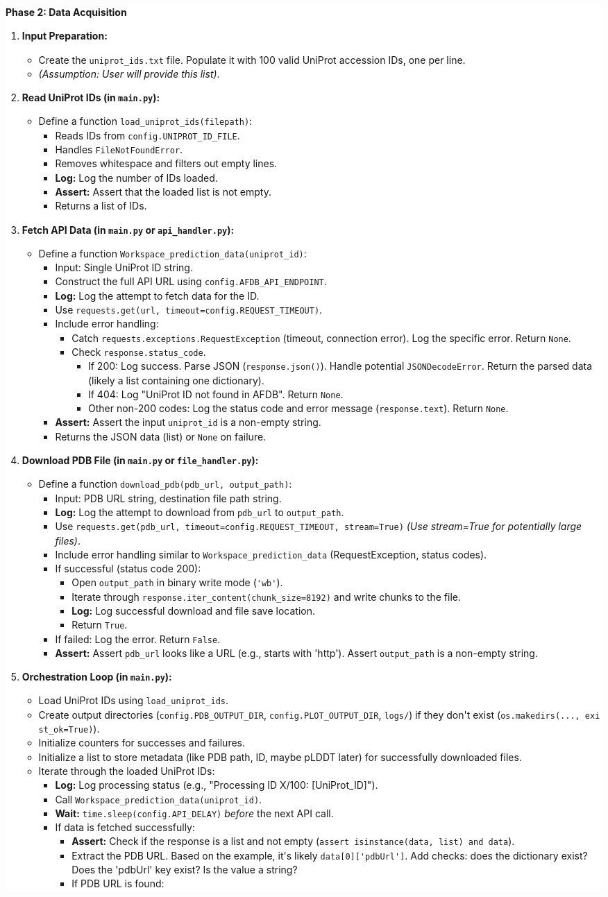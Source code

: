 **Phase 2: Data Acquisition**

1.  **Input Preparation:**
    * Create the `uniprot_ids.txt` file. Populate it with 100 valid UniProt accession IDs, one per line.
    * *(Assumption: User will provide this list)*.

2.  **Read UniProt IDs (in `main.py`):**
    * Define a function `load_uniprot_ids(filepath)`:
        * Reads IDs from `config.UNIPROT_ID_FILE`.
        * Handles `FileNotFoundError`.
        * Removes whitespace and filters out empty lines.
        * **Log:** Log the number of IDs loaded.
        * **Assert:** Assert that the loaded list is not empty.
        * Returns a list of IDs.

3.  **Fetch API Data (in `main.py` or `api_handler.py`):**
    * Define a function `Workspace_prediction_data(uniprot_id)`:
        * Input: Single UniProt ID string.
        * Construct the full API URL using `config.AFDB_API_ENDPOINT`.
        * **Log:** Log the attempt to fetch data for the ID.
        * Use `requests.get(url, timeout=config.REQUEST_TIMEOUT)`.
        * Include error handling:
            * Catch `requests.exceptions.RequestException` (timeout, connection error). Log the specific error. Return `None`.
            * Check `response.status_code`.
                * If 200: Log success. Parse JSON (`response.json()`). Handle potential `JSONDecodeError`. Return the parsed data (likely a list containing one dictionary).
                * If 404: Log "UniProt ID not found in AFDB". Return `None`.
                * Other non-200 codes: Log the status code and error message (`response.text`). Return `None`.
        * **Assert:** Assert the input `uniprot_id` is a non-empty string.
        * Returns the JSON data (list) or `None` on failure.

4.  **Download PDB File (in `main.py` or `file_handler.py`):**
    * Define a function `download_pdb(pdb_url, output_path)`:
        * Input: PDB URL string, destination file path string.
        * **Log:** Log the attempt to download from `pdb_url` to `output_path`.
        * Use `requests.get(pdb_url, timeout=config.REQUEST_TIMEOUT, stream=True)` *(Use stream=True for potentially large files)*.
        * Include error handling similar to `Workspace_prediction_data` (RequestException, status codes).
        * If successful (status code 200):
            * Open `output_path` in binary write mode (`'wb'`).
            * Iterate through `response.iter_content(chunk_size=8192)` and write chunks to the file.
            * **Log:** Log successful download and file save location.
            * Return `True`.
        * If failed: Log the error. Return `False`.
        * **Assert:** Assert `pdb_url` looks like a URL (e.g., starts with 'http'). Assert `output_path` is a non-empty string.

5.  **Orchestration Loop (in `main.py`):**
    * Load UniProt IDs using `load_uniprot_ids`.
    * Create output directories (`config.PDB_OUTPUT_DIR`, `config.PLOT_OUTPUT_DIR`, `logs/`) if they don't exist (`os.makedirs(..., exist_ok=True)`).
    * Initialize counters for successes and failures.
    * Initialize a list to store metadata (like PDB path, ID, maybe pLDDT later) for successfully downloaded files.
    * Iterate through the loaded UniProt IDs:
        * **Log:** Log processing status (e.g., "Processing ID X/100: [UniProt_ID]").
        * Call `Workspace_prediction_data(uniprot_id)`.
        * **Wait:** `time.sleep(config.API_DELAY)` *before* the next API call.
        * If data is fetched successfully:
            * **Assert:** Check if the response is a list and not empty (`assert isinstance(data, list) and data`).
            * Extract the PDB URL. Based on the example, it's likely `data[0]['pdbUrl']`. Add checks: does the dictionary exist? Does the 'pdbUrl' key exist? Is the value a string?
            * If PDB URL is found:
